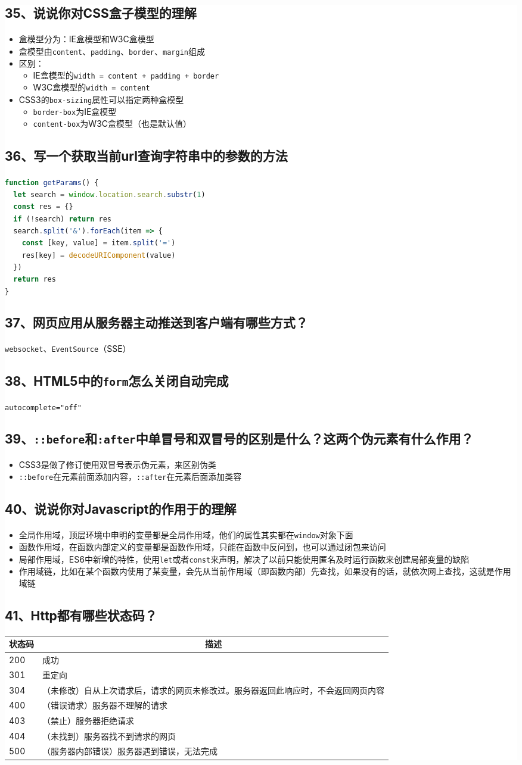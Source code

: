 ## 35、说说你对CSS盒子模型的理解

* 盒模型分为：IE盒模型和W3C盒模型
* 盒模型由`content`、`padding`、`border`、`margin`组成
* 区别：
  + IE盒模型的`width = content + padding + border`
  + W3C盒模型的`width = content`
* CSS3的`box-sizing`属性可以指定两种盒模型
  + `border-box`为IE盒模型
  + `content-box`为W3C盒模型（也是默认值）

## 36、写一个获取当前url查询字符串中的参数的方法

```js
function getParams() {
  let search = window.location.search.substr(1)
  const res = {}
  if (!search) return res
  search.split('&').forEach(item => {
    const [key, value] = item.split('=')
    res[key] = decodeURIComponent(value)
  })
  return res
}
```

## 37、网页应用从服务器主动推送到客户端有哪些方式？

`websocket`、`EventSource`（SSE）

## 38、HTML5中的`form`怎么关闭自动完成

`autocomplete="off"`

## 39、`::before`和`:after`中单冒号和双冒号的区别是什么？这两个伪元素有什么作用？

* CSS3是做了修订使用双冒号表示伪元素，来区别伪类
* `::before`在元素前面添加内容，`::after`在元素后面添加类容

## 40、说说你对Javascript的作用于的理解

* 全局作用域，顶层环境中申明的变量都是全局作用域，他们的属性其实都在`window`对象下面
* 函数作用域，在函数内部定义的变量都是函数作用域，只能在函数中反问到，也可以通过闭包来访问
* 局部作用域，ES6中新增的特性，使用`let`或者`const`来声明，解决了以前只能使用匿名及时运行函数来创建局部变量的缺陷
* 作用域链，比如在某个函数内使用了某变量，会先从当前作用域（即函数内部）先查找，如果没有的话，就依次网上查找，这就是作用域链

## 41、Http都有哪些状态码？

| 状态码 | 描述                                                         |
| ------ | ------------------------------------------------------------ |
| 200    | 成功                                                         |
| 301    | 重定向                                                       |
| 304    | （未修改）自从上次请求后，请求的网页未修改过。服务器返回此响应时，不会返回网页内容 |
| 400    | （错误请求）服务器不理解的请求                               |
| 403    | （禁止）服务器拒绝请求                                       |
| 404    | （未找到）服务器找不到请求的网页                             |
| 500    | （服务器内部错误）服务器遇到错误，无法完成                   |